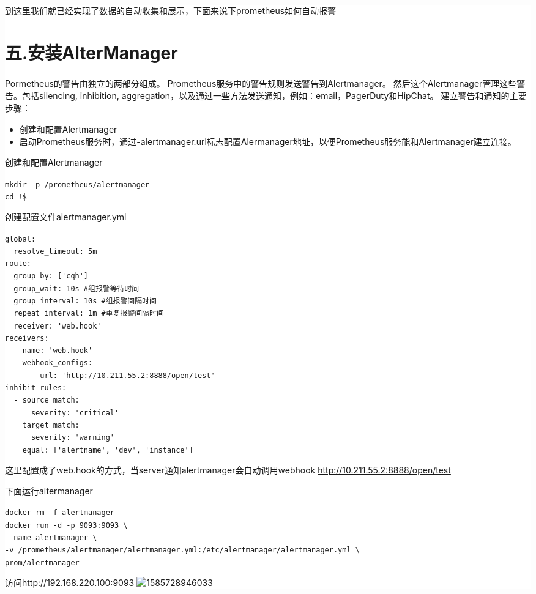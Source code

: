 到这里我们就已经实现了数据的自动收集和展示，下面来说下prometheus如何自动报警

# 五.安装AlterManager

Pormetheus的警告由独立的两部分组成。
Prometheus服务中的警告规则发送警告到Alertmanager。
然后这个Alertmanager管理这些警告。包括silencing, inhibition, aggregation，以及通过一些方法发送通知，例如：email，PagerDuty和HipChat。
建立警告和通知的主要步骤：

- 创建和配置Alertmanager
- 启动Prometheus服务时，通过-alertmanager.url标志配置Alermanager地址，以便Prometheus服务能和Alertmanager建立连接。

创建和配置Alertmanager

```
mkdir -p /prometheus/alertmanager
cd !$
```

创建配置文件alertmanager.yml

```
global:
  resolve_timeout: 5m
route:
  group_by: ['cqh']
  group_wait: 10s #组报警等待时间
  group_interval: 10s #组报警间隔时间
  repeat_interval: 1m #重复报警间隔时间
  receiver: 'web.hook'
receivers:
  - name: 'web.hook'
    webhook_configs:
      - url: 'http://10.211.55.2:8888/open/test'
inhibit_rules:
  - source_match:
      severity: 'critical'
    target_match:
      severity: 'warning'
    equal: ['alertname', 'dev', 'instance']
```

这里配置成了web.hook的方式，当server通知alertmanager会自动调用webhook <http://10.211.55.2:8888/open/test>

下面运行altermanager

```
docker rm -f alertmanager
docker run -d -p 9093:9093 \
--name alertmanager \
-v /prometheus/alertmanager/alertmanager.yml:/etc/alertmanager/alertmanager.yml \
prom/alertmanager
```

访问http://192.168.220.100:9093
![1585728946033](搭建Prometheus监控报警系统/1585728946033.png)
